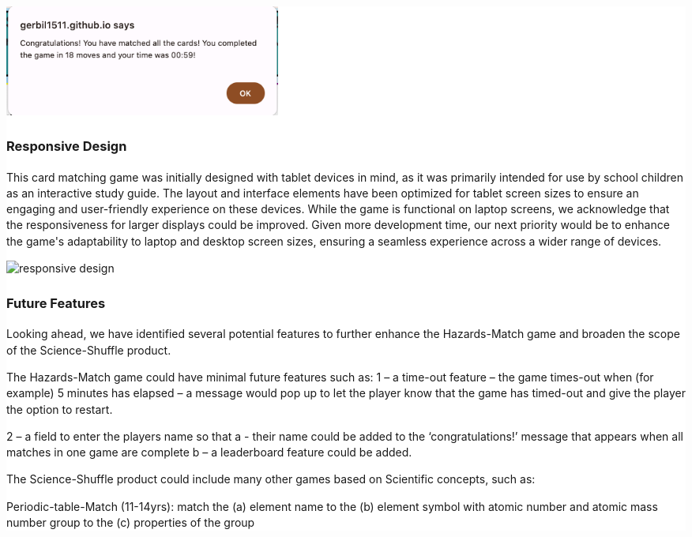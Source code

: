 <img src="readmedocs/Screenshot 2024-12-02 at 16.39.15.png" alt="Congratulations alert" width="40%" height="40%">
<br>


### Responsive Design

This card matching game was initially designed with tablet devices in mind, as it was primarily intended for use by school children as an interactive study guide. The layout and interface elements have been optimized for tablet screen sizes to ensure an engaging and user-friendly experience on these devices. While the game is functional on laptop screens, we acknowledge that the responsiveness for larger displays could be improved. Given more development time, our next priority would be to enhance the game's adaptability to laptop and desktop screen sizes, ensuring a seamless experience across a wider range of devices.
<br>

<img src="readmedocs/Responsive-design.png" alt="responsive design" width="70%" height="70%">


### Future Features

Looking ahead, we have identified several potential features to further enhance the Hazards-Match game and broaden the scope of the Science-Shuffle product.

The Hazards-Match game could have minimal future features such as:
1 – a time-out feature – the game times-out when (for example) 5 minutes has elapsed – a message would pop up to let the player know that the game has timed-out and give the player the option to restart.

2 – a field to enter the players name so that
a - their name could be added to the ‘congratulations!’ message that appears when all matches in one game are complete
b – a leaderboard feature could be added.

The Science-Shuffle product could include many other games based on Scientific concepts, such as:

Periodic-table-Match (11-14yrs): match the (a) element name to the (b) element symbol with atomic number and atomic mass number group to the (c) properties of the group
